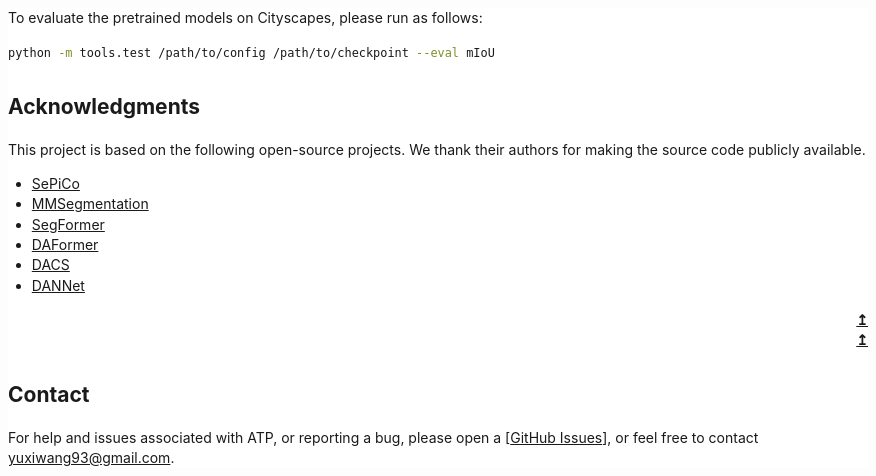 To evaluate the pretrained models on Cityscapes, please run as follows:

```bash
python -m tools.test /path/to/config /path/to/checkpoint --eval mIoU
```


## Acknowledgments

This project is based on the following open-source projects. We thank their authors for making the source code publicly available.


- [SePiCo](https://github.com/BIT-DA/SePiCo)
- [MMSegmentation](https://github.com/open-mmlab/mmsegmentation) 
- [SegFormer](https://github.com/NVlabs/SegFormer) 
- [DAFormer](https://github.com/lhoyer/DAFormer) 
- [DACS](https://github.com/vikolss/DACS)
- [DANNet](https://github.com/W-zx-Y/DANNet) 

<div align="right">
<b><a href="#overview">↥</a></b>
</div>



<div align="right">
<b><a href="#overview">↥</a></b>
</div>


## Contact

For help and issues associated with ATP, or reporting a bug, please open a [[GitHub Issues](https://github.com/yuxiwang93/ATP/issues/new)], or feel free to contact [yuxiwang93@gmail.com](yuxiwang93@gmail.com).


